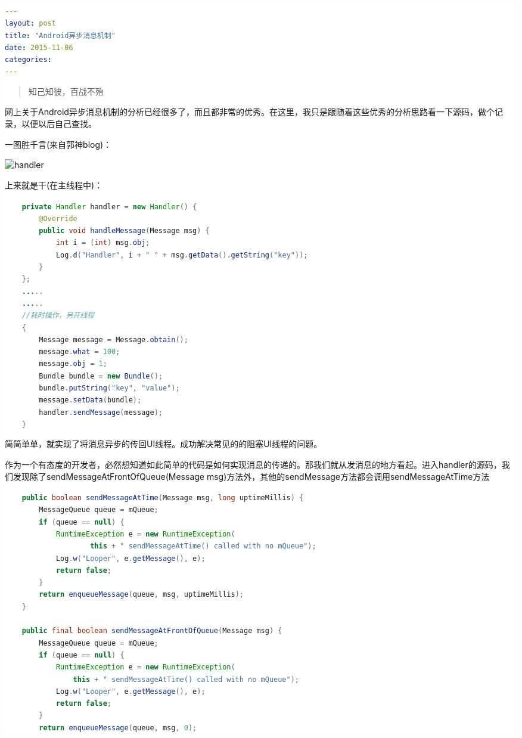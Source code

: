 ```yaml
---
layout: post
title: "Android异步消息机制"
date: 2015-11-06
categories:
---
```


>知己知彼，百战不殆

网上关于Android异步消息机制的分析已经很多了，而且都非常的优秀。在这里，我只是跟随着这些优秀的分析思路看一下源码，做个记录，以便以后自己查找。

一图胜千言(来自郭神blog)：

![handler](http://img.blog.csdn.net/20130817090611984)

上来就是干(在主线程中)：

```java
	private Handler handler = new Handler() {
        @Override
        public void handleMessage(Message msg) {
            int i = (int) msg.obj;
            Log.d("Handler", i + " " + msg.getData().getString("key"));
        }
    };
	.....
	.....
	//耗时操作，另开线程
	{
		Message message = Message.obtain();
		message.what = 100;
		message.obj = 1;
    	Bundle bundle = new Bundle();
    	bundle.putString("key", "value");
    	message.setData(bundle);
    	handler.sendMessage(message);
	}
```

简简单单，就实现了将消息异步的传回UI线程。成功解决常见的的阻塞UI线程的问题。

作为一个有态度的开发者，必然想知道如此简单的代码是如何实现消息的传递的。那我们就从发消息的地方看起。进入handler的源码，我们发现除了sendMessageAtFrontOfQueue(Message msg)方法外，其他的sendMessage方法都会调用sendMessageAtTime方法

```java
	public boolean sendMessageAtTime(Message msg, long uptimeMillis) {
        MessageQueue queue = mQueue;
        if (queue == null) {
            RuntimeException e = new RuntimeException(
                    this + " sendMessageAtTime() called with no mQueue");
            Log.w("Looper", e.getMessage(), e);
            return false;
        }
        return enqueueMessage(queue, msg, uptimeMillis);
    }

	public final boolean sendMessageAtFrontOfQueue(Message msg) {
        MessageQueue queue = mQueue;
        if (queue == null) {
            RuntimeException e = new RuntimeException(
                this + " sendMessageAtTime() called with no mQueue");
            Log.w("Looper", e.getMessage(), e);
            return false;
        }
        return enqueueMessage(queue, msg, 0);
```